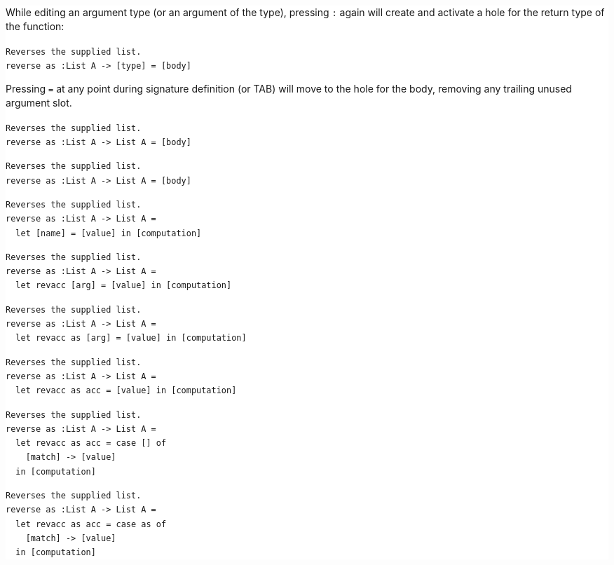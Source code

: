 While editing an argument type (or an argument of the type), pressing `:` again will create and
activate a hole for the return type of the function:

```
Reverses the supplied list.
reverse as :List A -> [type] = [body]
```

Pressing `=` at any point during signature definition (or TAB) will move to the hole for the body,
removing any trailing unused argument slot.

```
Reverses the supplied list.
reverse as :List A -> List A = [body]
```

```
Reverses the supplied list.
reverse as :List A -> List A = [body]
```

```
Reverses the supplied list.
reverse as :List A -> List A =
  let [name] = [value] in [computation]
```

```
Reverses the supplied list.
reverse as :List A -> List A =
  let revacc [arg] = [value] in [computation]
```

```
Reverses the supplied list.
reverse as :List A -> List A =
  let revacc as [arg] = [value] in [computation]
```

```
Reverses the supplied list.
reverse as :List A -> List A =
  let revacc as acc = [value] in [computation]
```

```
Reverses the supplied list.
reverse as :List A -> List A =
  let revacc as acc = case [] of
    [match] -> [value]
  in [computation]
```

```
Reverses the supplied list.
reverse as :List A -> List A =
  let revacc as acc = case as of
    [match] -> [value]
  in [computation]
```
